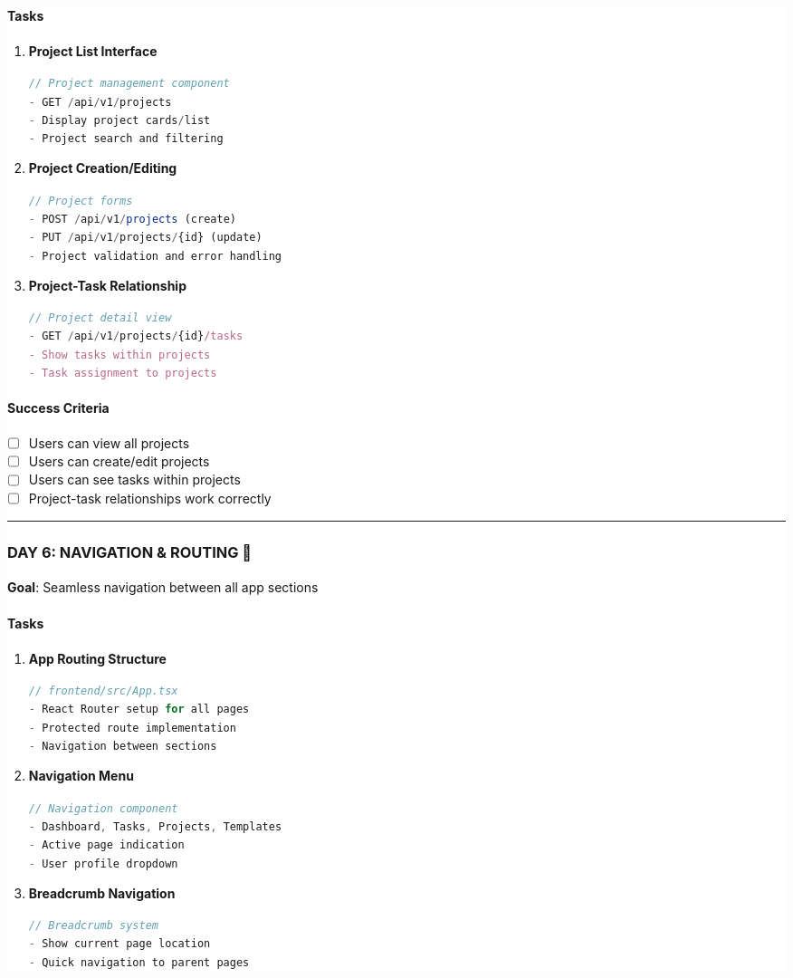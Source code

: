 #### **Tasks**
1. **Project List Interface**
   ```typescript
   // Project management component
   - GET /api/v1/projects
   - Display project cards/list
   - Project search and filtering
   ```

2. **Project Creation/Editing**
   ```typescript
   // Project forms
   - POST /api/v1/projects (create)
   - PUT /api/v1/projects/{id} (update)
   - Project validation and error handling
   ```

3. **Project-Task Relationship**
   ```typescript
   // Project detail view
   - GET /api/v1/projects/{id}/tasks
   - Show tasks within projects
   - Task assignment to projects
   ```

#### **Success Criteria**
- [ ] Users can view all projects
- [ ] Users can create/edit projects
- [ ] Users can see tasks within projects
- [ ] Project-task relationships work correctly

---

### **DAY 6: NAVIGATION & ROUTING** 🧭
**Goal**: Seamless navigation between all app sections

#### **Tasks**
1. **App Routing Structure**
   ```typescript
   // frontend/src/App.tsx
   - React Router setup for all pages
   - Protected route implementation
   - Navigation between sections
   ```

2. **Navigation Menu**
   ```typescript
   // Navigation component
   - Dashboard, Tasks, Projects, Templates
   - Active page indication
   - User profile dropdown
   ```

3. **Breadcrumb Navigation**
   ```typescript
   // Breadcrumb system
   - Show current page location
   - Quick navigation to parent pages
   ```
